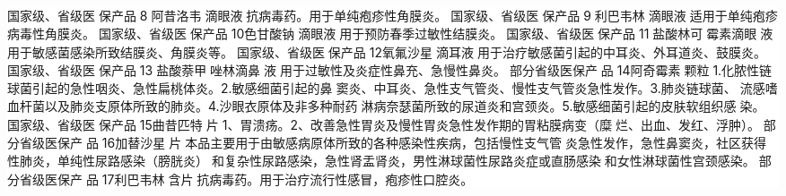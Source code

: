 国家级、省级医
保产品
8
阿昔洛韦
滴眼液
抗病毒药。用于单纯疱疹性角膜炎。
国家级、省级医
保产品
9
利巴韦林
滴眼液
适用于单纯疱疹病毒性角膜炎。
国家级、省级医
保产品
10色甘酸钠
滴眼液
用于预防春季过敏性结膜炎。
国家级、省级医
保产品
11
盐酸林可
霉素滴眼
液
用于敏感菌感染所致结膜炎、角膜炎等。
国家级、省级医
保产品
12氧氟沙星
滴耳液
用于治疗敏感菌引起的中耳炎、外耳道炎、鼓膜炎。
国家级、省级医
保产品
13
盐酸萘甲
唑林滴鼻
液
用于过敏性及炎症性鼻充、急慢性鼻炎。
部分省级医保产
品
14阿奇霉素
颗粒
1.化脓性链球菌引起的急性咽炎、急性扁桃体炎。2.敏感细菌引起的鼻
窦炎、中耳炎、急性支气管炎、慢性支气管炎急性发作。3.肺炎链球菌、
流感嗜血杆菌以及肺炎支原体所致的肺炎。4.沙眼衣原体及非多种耐药
淋病奈瑟菌所致的尿道炎和宫颈炎。5.敏感细菌引起的皮肤软组织感
染。
国家级、省级医
保产品
15曲昔匹特
片
1、胃溃疡。2、改善急性胃炎及慢性胃炎急性发作期的胃粘膜病变（糜
烂、出血、发红、浮肿）。
部分省级医保产
品
16加替沙星
片
本品主要用于由敏感病原体所致的各种感染性疾病，包括慢性支气管
炎急性发作，急性鼻窦炎，社区获得性肺炎，单纯性尿路感染（膀胱炎）
和复杂性尿路感染，急性肾盂肾炎，男性淋球菌性尿路炎症或直肠感染
和女性淋球菌性宫颈感染。
部分省级医保产
品
17利巴韦林
含片
抗病毒药。用于治疗流行性感冒，疱疹性口腔炎。